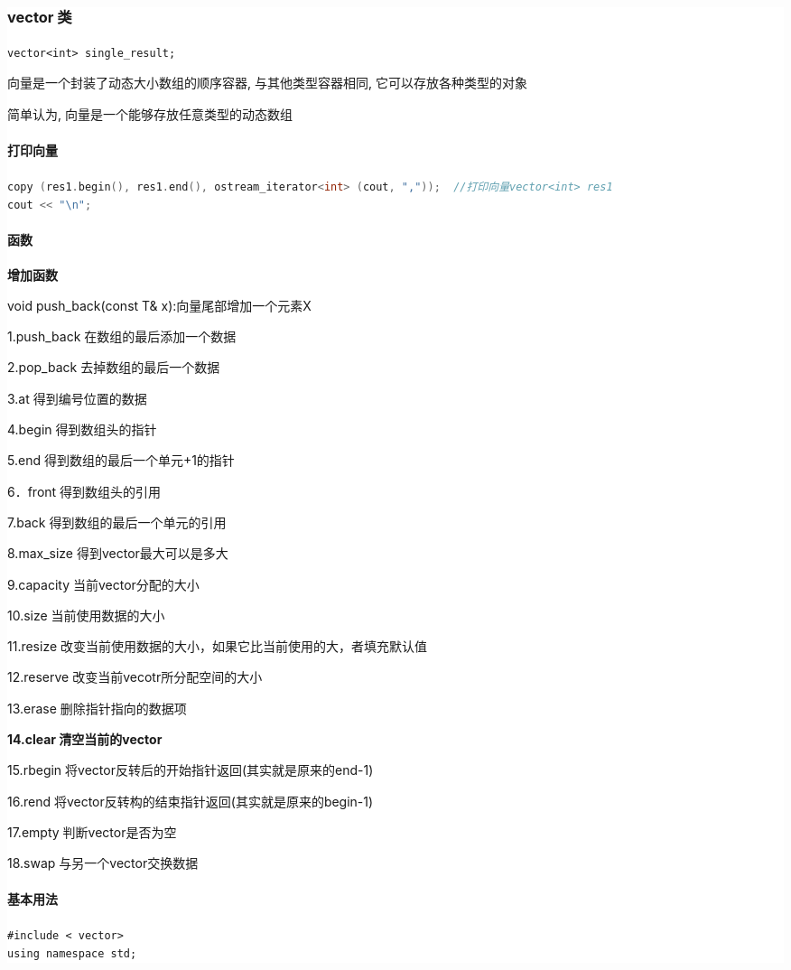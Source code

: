 ### vector 类

`vector<int> single_result;`

向量是一个封装了动态大小数组的顺序容器, 与其他类型容器相同, 它可以存放各种类型的对象

简单认为, 向量是一个能够存放任意类型的动态数组

#### 打印向量

```C++
copy (res1.begin(), res1.end(), ostream_iterator<int> (cout, ","));  //打印向量vector<int> res1
cout << "\n";
```

#### 函数

**增加函数**

void push_back(const T& x):向量尾部增加一个元素X

1.push_back 在数组的最后添加一个数据

2.pop_back 去掉数组的最后一个数据

3.at 得到编号位置的数据

4.begin 得到数组头的指针

5.end 得到数组的最后一个单元+1的指针

6．front 得到数组头的引用

7.back 得到数组的最后一个单元的引用

8.max_size 得到vector最大可以是多大

9.capacity 当前vector分配的大小

10.size 当前使用数据的大小

11.resize 改变当前使用数据的大小，如果它比当前使用的大，者填充默认值

12.reserve 改变当前vecotr所分配空间的大小

13.erase 删除指针指向的数据项

**14.clear 清空当前的vector**

15.rbegin 将vector反转后的开始指针返回(其实就是原来的end-1)

16.rend 将vector反转构的结束指针返回(其实就是原来的begin-1)

17.empty 判断vector是否为空

18.swap 与另一个vector交换数据

#### **基本用法**

```
#include < vector> 
using namespace std;
```
